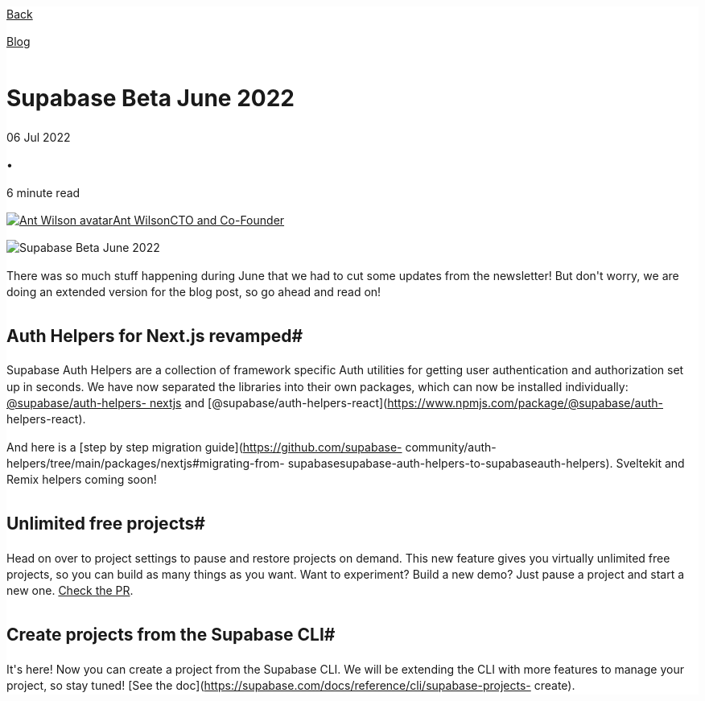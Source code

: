[Back](/blog)

[Blog](/blog)

# Supabase Beta June 2022

06 Jul 2022

•

6 minute read

[![Ant Wilson
avatar](/_next/image?url=https%3A%2F%2Fgithub.com%2Fawalias.png&w=96&q=75)Ant
WilsonCTO and Co-Founder](https://github.com/awalias)

![Supabase Beta June
2022](/_next/image?url=%2Fimages%2Fblog%2F2022-june%2Fthumb.png&w=3840&q=100)

There was so much stuff happening during June that we had to cut some updates
from the newsletter! But don't worry, we are doing an extended version for the
blog post, so go ahead and read on!

## Auth Helpers for Next.js revamped#

Supabase Auth Helpers are a collection of framework specific Auth utilities
for getting user authentication and authorization set up in seconds. We have
now separated the libraries into their own packages, which can now be
installed individually: [@supabase/auth-helpers-
nextjs](https://www.npmjs.com/package/@supabase/auth-helpers-nextjs) and
[@supabase/auth-helpers-react](https://www.npmjs.com/package/@supabase/auth-
helpers-react).

And here is a [step by step migration guide](https://github.com/supabase-
community/auth-helpers/tree/main/packages/nextjs#migrating-from-
supabasesupabase-auth-helpers-to-supabaseauth-helpers). Sveltekit and Remix
helpers coming soon!

## Unlimited free projects#

Head on over to project settings to pause and restore projects on demand. This
new feature gives you virtually unlimited free projects, so you can build as
many things as you want. Want to experiment? Build a new demo? Just pause a
project and start a new one. [Check the
PR](https://github.com/supabase/supabase/pull/7384).

## Create projects from the Supabase CLI#

It's here! Now you can create a project from the Supabase CLI. We will be
extending the CLI with more features to manage your project, so stay tuned!
[See the doc](https://supabase.com/docs/reference/cli/supabase-projects-
create).
